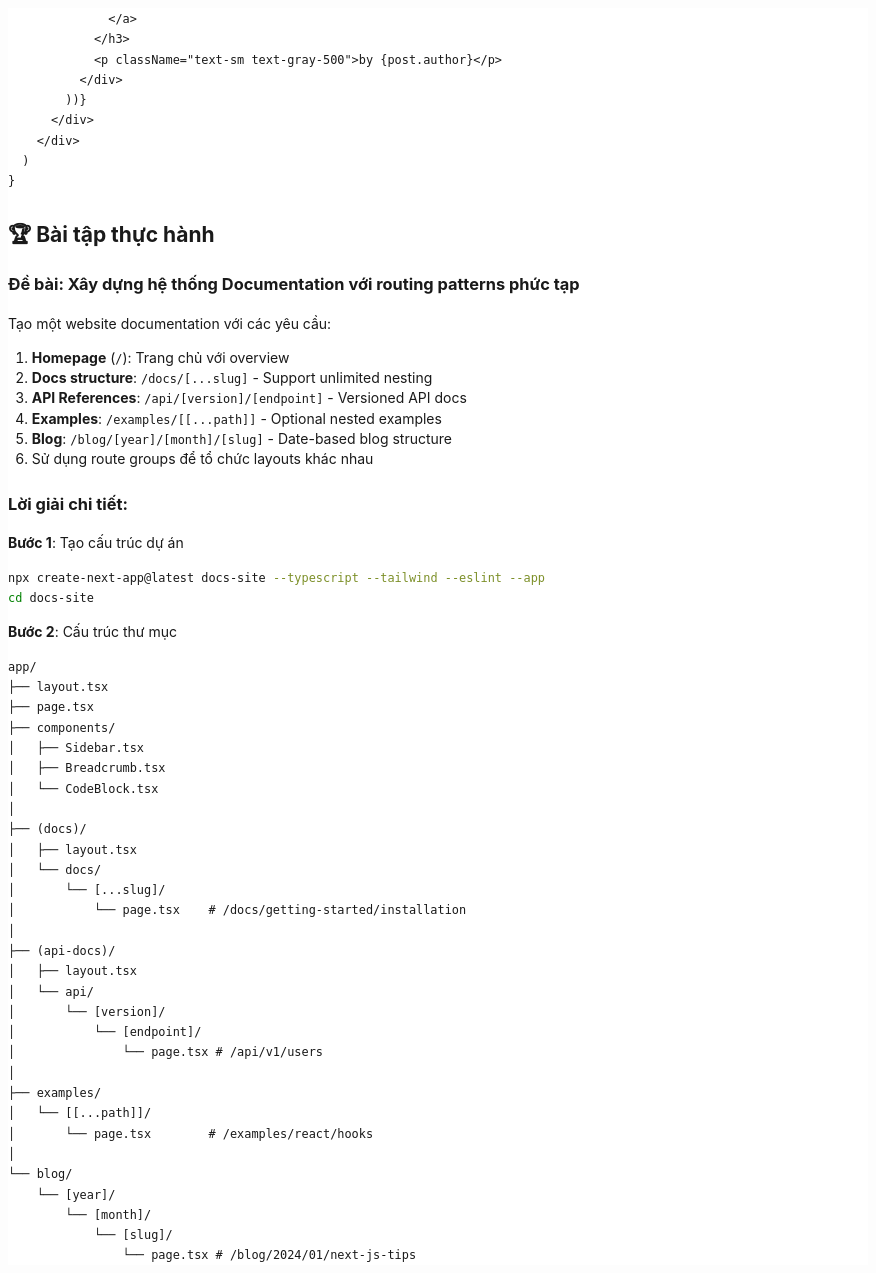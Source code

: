```tsx
              </a>
            </h3>
            <p className="text-sm text-gray-500">by {post.author}</p>
          </div>
        ))}
      </div>
    </div>
  )
}
```

## 🏆 Bài tập thực hành

### Đề bài: Xây dựng hệ thống Documentation với routing patterns phức tạp

Tạo một website documentation với các yêu cầu:
1. **Homepage** (`/`): Trang chủ với overview
2. **Docs structure**: `/docs/[...slug]` - Support unlimited nesting
3. **API References**: `/api/[version]/[endpoint]` - Versioned API docs  
4. **Examples**: `/examples/[[...path]]` - Optional nested examples
5. **Blog**: `/blog/[year]/[month]/[slug]` - Date-based blog structure
6. Sử dụng route groups để tổ chức layouts khác nhau

### Lời giải chi tiết:

**Bước 1**: Tạo cấu trúc dự án
```bash
npx create-next-app@latest docs-site --typescript --tailwind --eslint --app
cd docs-site
```

**Bước 2**: Cấu trúc thư mục
```
app/
├── layout.tsx
├── page.tsx
├── components/
│   ├── Sidebar.tsx
│   ├── Breadcrumb.tsx
│   └── CodeBlock.tsx
│
├── (docs)/
│   ├── layout.tsx
│   └── docs/
│       └── [...slug]/
│           └── page.tsx    # /docs/getting-started/installation
│
├── (api-docs)/
│   ├── layout.tsx
│   └── api/
│       └── [version]/
│           └── [endpoint]/
│               └── page.tsx # /api/v1/users
│
├── examples/
│   └── [[...path]]/
│       └── page.tsx        # /examples/react/hooks
│
└── blog/
    └── [year]/
        └── [month]/
            └── [slug]/
                └── page.tsx # /blog/2024/01/next-js-tips
```